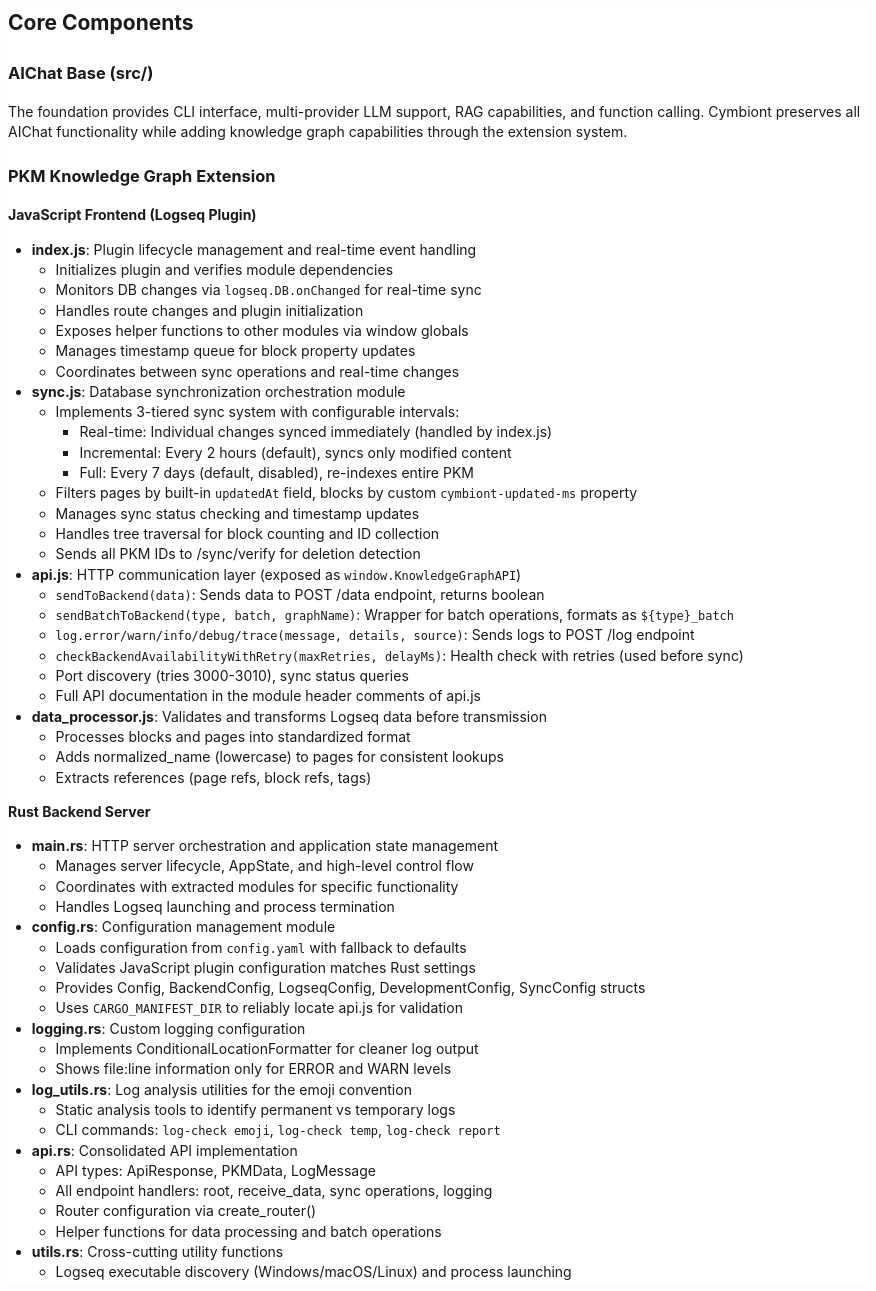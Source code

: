 ## Core Components

### AIChat Base (src/)
The foundation provides CLI interface, multi-provider LLM support, RAG capabilities, and function calling. Cymbiont preserves all AIChat functionality while adding knowledge graph capabilities through the extension system.

### PKM Knowledge Graph Extension

**JavaScript Frontend (Logseq Plugin)**
- **index.js**: Plugin lifecycle management and real-time event handling
  - Initializes plugin and verifies module dependencies
  - Monitors DB changes via `logseq.DB.onChanged` for real-time sync
  - Handles route changes and plugin initialization
  - Exposes helper functions to other modules via window globals
  - Manages timestamp queue for block property updates
  - Coordinates between sync operations and real-time changes
- **sync.js**: Database synchronization orchestration module
  - Implements 3-tiered sync system with configurable intervals:
    - Real-time: Individual changes synced immediately (handled by index.js)
    - Incremental: Every 2 hours (default), syncs only modified content
    - Full: Every 7 days (default, disabled), re-indexes entire PKM
  - Filters pages by built-in `updatedAt` field, blocks by custom `cymbiont-updated-ms` property
  - Manages sync status checking and timestamp updates
  - Handles tree traversal for block counting and ID collection
  - Sends all PKM IDs to /sync/verify for deletion detection
- **api.js**: HTTP communication layer (exposed as `window.KnowledgeGraphAPI`)
  - `sendToBackend(data)`: Sends data to POST /data endpoint, returns boolean
  - `sendBatchToBackend(type, batch, graphName)`: Wrapper for batch operations, formats as `${type}_batch`
  - `log.error/warn/info/debug/trace(message, details, source)`: Sends logs to POST /log endpoint
  - `checkBackendAvailabilityWithRetry(maxRetries, delayMs)`: Health check with retries (used before sync)
  - Port discovery (tries 3000-3010), sync status queries
  - Full API documentation in the module header comments of api.js
- **data_processor.js**: Validates and transforms Logseq data before transmission
  - Processes blocks and pages into standardized format
  - Adds normalized_name (lowercase) to pages for consistent lookups
  - Extracts references (page refs, block refs, tags)

**Rust Backend Server**
- **main.rs**: HTTP server orchestration and application state management
  - Manages server lifecycle, AppState, and high-level control flow
  - Coordinates with extracted modules for specific functionality
  - Handles Logseq launching and process termination
- **config.rs**: Configuration management module
  - Loads configuration from `config.yaml` with fallback to defaults
  - Validates JavaScript plugin configuration matches Rust settings
  - Provides Config, BackendConfig, LogseqConfig, DevelopmentConfig, SyncConfig structs
  - Uses `CARGO_MANIFEST_DIR` to reliably locate api.js for validation
- **logging.rs**: Custom logging configuration
  - Implements ConditionalLocationFormatter for cleaner log output
  - Shows file:line information only for ERROR and WARN levels
- **log_utils.rs**: Log analysis utilities for the emoji convention
  - Static analysis tools to identify permanent vs temporary logs
  - CLI commands: `log-check emoji`, `log-check temp`, `log-check report`
- **api.rs**: Consolidated API implementation
  - API types: ApiResponse, PKMData, LogMessage
  - All endpoint handlers: root, receive_data, sync operations, logging
  - Router configuration via create_router()
  - Helper functions for data processing and batch operations
- **utils.rs**: Cross-cutting utility functions
  - Logseq executable discovery (Windows/macOS/Linux) and process launching